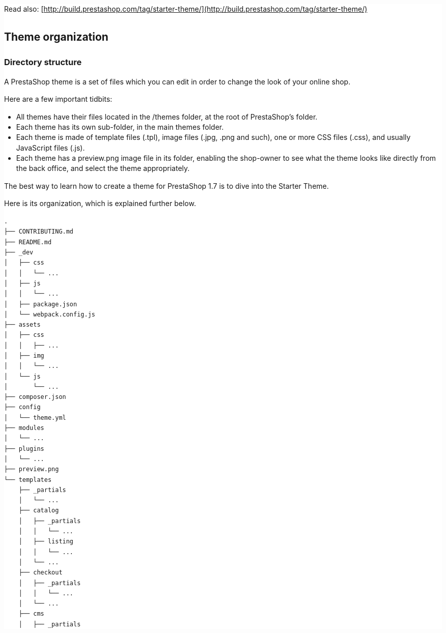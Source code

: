 Read also: [http://build.prestashop.com/tag/starter-theme/](http://build.prestashop.com/tag/starter-theme/)

## Theme organization <a id="Gettingstartedwiththemedevelopment-Themeorganization"></a>

### Directory structure <a id="Gettingstartedwiththemedevelopment-Directorystructure"></a>

A PrestaShop theme is a set of files which you can edit in order to change the look of your online shop.

Here are a few important tidbits:

* All themes have their files located in the /themes folder, at the root of PrestaShop’s folder.
* Each theme has its own sub-folder, in the main themes folder.
* Each theme is made of template files \(.tpl\), image files \(.jpg, .png and such\), one or more CSS files \(.css\), and usually JavaScript files \(.js\).
* Each theme has a preview.png image file in its folder, enabling the shop-owner to see what the theme looks like directly from the back office, and select the theme appropriately.

The best way to learn how to create a theme for PrestaShop 1.7 is to dive into the Starter Theme.

Here is its organization, which is explained further below.

```text
.
├── CONTRIBUTING.md
├── README.md
├── _dev
│   ├── css
│   │   └── ...
│   ├── js
│   │   └── ...
│   ├── package.json
│   └── webpack.config.js
├── assets
│   ├── css
│   │   ├── ...
│   ├── img
│   │   └── ...
│   └── js
│       └── ...
├── composer.json
├── config
│   └── theme.yml
├── modules
│   └── ...
├── plugins
│   └── ...
├── preview.png
└── templates
    ├── _partials
    │   └── ...
    ├── catalog
    │   ├── _partials
    │   │   └── ...
    │   ├── listing
    │   │   └── ...
    │   └── ...
    ├── checkout
    │   ├── _partials
    │   │   └── ...
    │   └── ...
    ├── cms
    │   ├── _partials
```